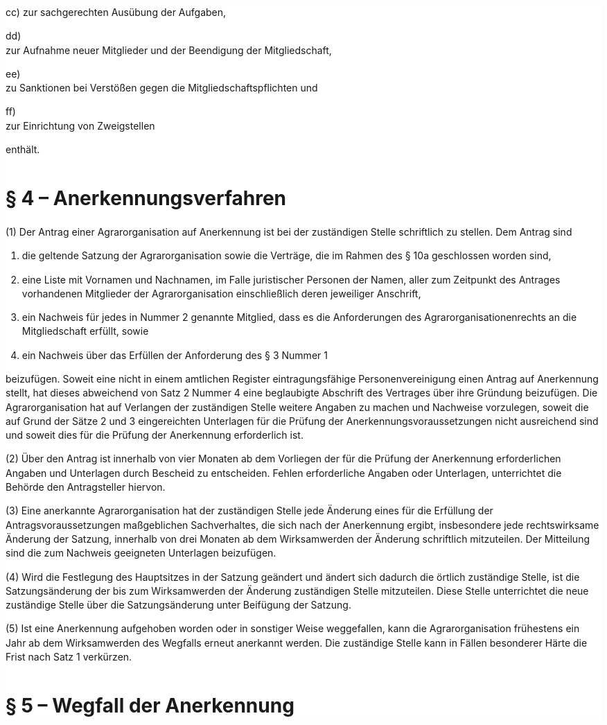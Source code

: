cc) zur sachgerechten Ausübung der Aufgaben,

dd)  
zur Aufnahme neuer Mitglieder und der Beendigung der Mitgliedschaft,

ee)  
zu Sanktionen bei Verstößen gegen die Mitgliedschaftspflichten und

ff)  
zur Einrichtung von Zweigstellen

enthält.

# § 4 – Anerkennungsverfahren

(1) Der Antrag einer Agrarorganisation auf Anerkennung ist bei der zuständigen Stelle schriftlich zu stellen. Dem Antrag sind

1. die geltende Satzung der Agrarorganisation sowie die Verträge, die im Rahmen des § 10a geschlossen worden sind,

2. eine Liste mit Vornamen und Nachnamen, im Falle juristischer Personen der Namen, aller zum Zeitpunkt des Antrages vorhandenen Mitglieder der Agrarorganisation einschließlich deren jeweiliger Anschrift,

3. ein Nachweis für jedes in Nummer 2 genannte Mitglied, dass es die Anforderungen des Agrarorganisationenrechts an die Mitgliedschaft erfüllt, sowie

4. ein Nachweis über das Erfüllen der Anforderung des § 3 Nummer 1

beizufügen. Soweit eine nicht in einem amtlichen Register eintragungsfähige Personenvereinigung einen Antrag auf Anerkennung stellt, hat dieses abweichend von Satz 2 Nummer 4 eine beglaubigte Abschrift des Vertrages über ihre Gründung beizufügen. Die Agrarorganisation hat auf Verlangen der zuständigen Stelle weitere Angaben zu machen und Nachweise vorzulegen, soweit die auf Grund der Sätze 2 und 3 eingereichten Unterlagen für die Prüfung der Anerkennungsvoraussetzungen nicht ausreichend sind und soweit dies für die Prüfung der Anerkennung erforderlich ist.

(2) Über den Antrag ist innerhalb von vier Monaten ab dem Vorliegen der für die Prüfung der Anerkennung erforderlichen Angaben und Unterlagen durch Bescheid zu entscheiden. Fehlen erforderliche Angaben oder Unterlagen, unterrichtet die Behörde den Antragsteller hiervon.

(3) Eine anerkannte Agrarorganisation hat der zuständigen Stelle jede Änderung eines für die Erfüllung der Antragsvoraussetzungen maßgeblichen Sachverhaltes, die sich nach der Anerkennung ergibt, insbesondere jede rechtswirksame Änderung der Satzung, innerhalb von drei Monaten ab dem Wirksamwerden der Änderung schriftlich mitzuteilen. Der Mitteilung sind die zum Nachweis geeigneten Unterlagen beizufügen.

(4) Wird die Festlegung des Hauptsitzes in der Satzung geändert und ändert sich dadurch die örtlich zuständige Stelle, ist die Satzungsänderung der bis zum Wirksamwerden der Änderung zuständigen Stelle mitzuteilen. Diese Stelle unterrichtet die neue zuständige Stelle über die Satzungsänderung unter Beifügung der Satzung.

(5) Ist eine Anerkennung aufgehoben worden oder in sonstiger Weise weggefallen, kann die Agrarorganisation frühestens ein Jahr ab dem Wirksamwerden des Wegfalls erneut anerkannt werden. Die zuständige Stelle kann in Fällen besonderer Härte die Frist nach Satz 1 verkürzen.

# § 5 – Wegfall der Anerkennung
